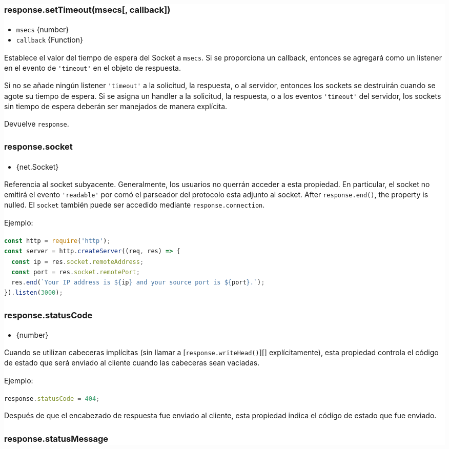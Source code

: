 ### response.setTimeout(msecs[, callback])



* `msecs` {number}
* `callback` {Function}

Establece el valor del tiempo de espera del Socket a `msecs`. Si se proporciona un callback, entonces se agregará como un listener en el evento de `'timeout'` en el objeto de respuesta.

Si no se añade ningún listener `'timeout'` a la solicitud, la respuesta, o al servidor, entonces los sockets se destruirán cuando se agote su tiempo de espera. Si se asigna un handler a la solicitud, la respuesta, o a los eventos `'timeout'` del servidor, los sockets sin tiempo de espera deberán ser manejados de manera explícita.

Devuelve `response`.

### response.socket



* {net.Socket}

Referencia al socket subyacente. Generalmente, los usuarios no querrán acceder a esta propiedad. En particular, el socket no emitirá el evento `'readable'` por comó el parseador del protocolo esta adjunto al socket. After `response.end()`, the property is nulled. El `socket` también puede ser accedido mediante `response.connection`.

Ejemplo:

```js
const http = require('http');
const server = http.createServer((req, res) => {
  const ip = res.socket.remoteAddress;
  const port = res.socket.remotePort;
  res.end(`Your IP address is ${ip} and your source port is ${port}.`);
}).listen(3000);
```

### response.statusCode



* {number}

Cuando se utilizan cabeceras implícitas (sin llamar a [`response.writeHead()`][] explícitamente), esta propiedad controla el código de estado que será enviado al cliente cuando las cabeceras sean vaciadas.

Ejemplo:

```js
response.statusCode = 404;
```

Después de que el encabezado de respuesta fue enviado al cliente, esta propiedad indica el código de estado que fue enviado.

### response.statusMessage
